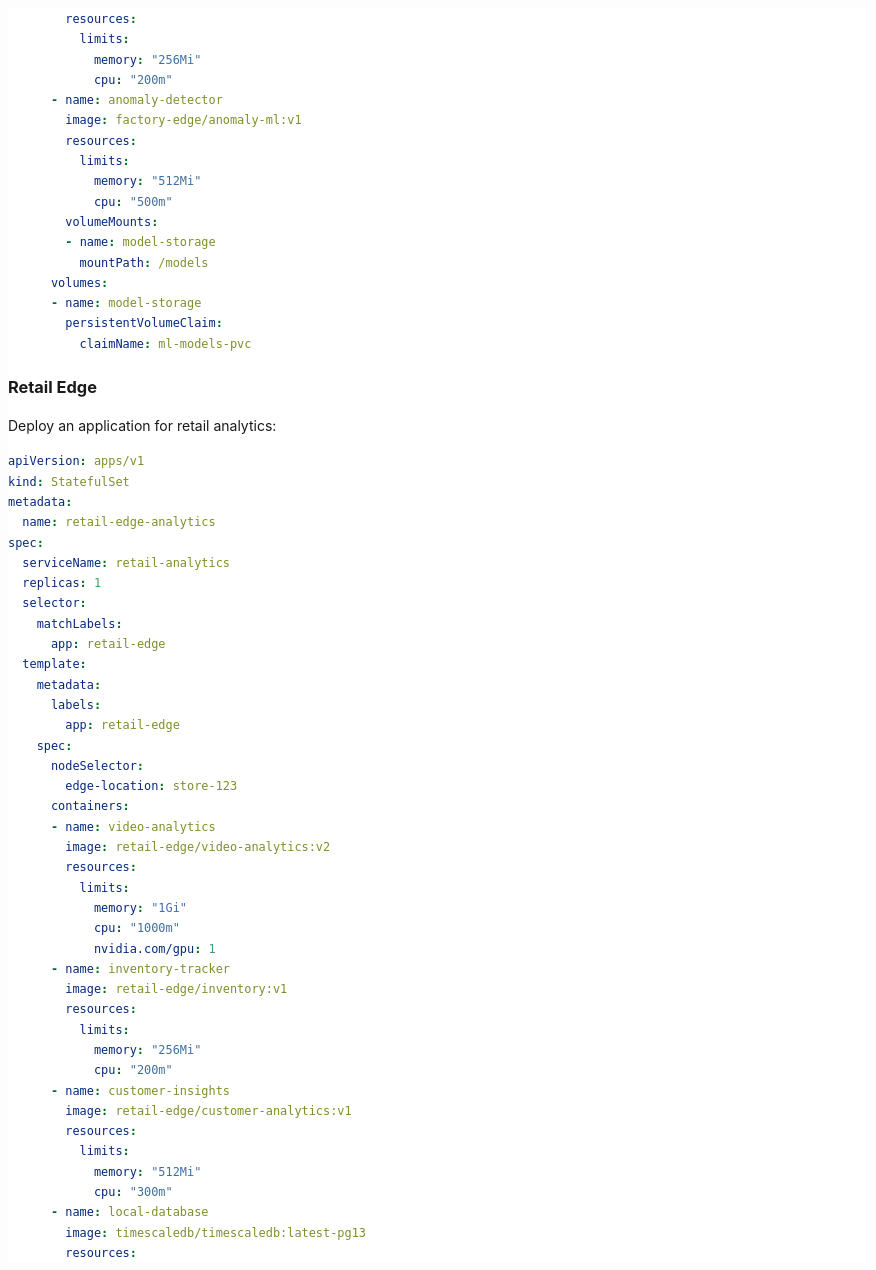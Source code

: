 ```yaml
        resources:
          limits:
            memory: "256Mi"
            cpu: "200m"
      - name: anomaly-detector
        image: factory-edge/anomaly-ml:v1
        resources:
          limits:
            memory: "512Mi"
            cpu: "500m"
        volumeMounts:
        - name: model-storage
          mountPath: /models
      volumes:
      - name: model-storage
        persistentVolumeClaim:
          claimName: ml-models-pvc
```

### Retail Edge

Deploy an application for retail analytics:

```yaml
apiVersion: apps/v1
kind: StatefulSet
metadata:
  name: retail-edge-analytics
spec:
  serviceName: retail-analytics
  replicas: 1
  selector:
    matchLabels:
      app: retail-edge
  template:
    metadata:
      labels:
        app: retail-edge
    spec:
      nodeSelector:
        edge-location: store-123
      containers:
      - name: video-analytics
        image: retail-edge/video-analytics:v2
        resources:
          limits:
            memory: "1Gi"
            cpu: "1000m"
            nvidia.com/gpu: 1
      - name: inventory-tracker
        image: retail-edge/inventory:v1
        resources:
          limits:
            memory: "256Mi"
            cpu: "200m"
      - name: customer-insights
        image: retail-edge/customer-analytics:v1
        resources:
          limits:
            memory: "512Mi"
            cpu: "300m"
      - name: local-database
        image: timescaledb/timescaledb:latest-pg13
        resources:
```